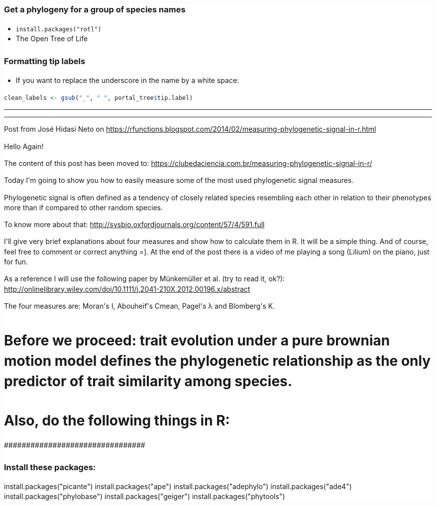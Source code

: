 

### Get a phylogeny for a group of species names

- `install.packages("rotl")`
- The Open Tree of Life

### Formatting tip labels

- If you want to replace the underscore in the name by a white space:
```r
clean_labels <- gsub("_", " ", portal_tree$tip.label)
```

---
---
Post from José Hidasi Neto on https://rfunctions.blogspot.com/2014/02/measuring-phylogenetic-signal-in-r.html

Hello Again!

The content of this post has been moved to: https://clubedaciencia.com.br/measuring-phylogenetic-signal-in-r/

Today I'm going to show you how to easily measure some of the most used phylogenetic signal measures.

Phylogenetic signal is often defined as a tendency of closely related species resembling each other in relation to their phenotypes more than if compared to other random species.

To know more about that: http://sysbio.oxfordjournals.org/content/57/4/591.full

I'll give very brief explanations about four measures and show how to calculate them in R. It will be a simple thing. And of course, feel free to comment or correct anything =]. At the end of the post there is a video of me playing a song (Lilium) on the piano, just for fun.

As a reference I will use the following paper by Münkemüller et al. (try to read it, ok?):
http://onlinelibrary.wiley.com/doi/10.1111/j.2041-210X.2012.00196.x/abstract


The four measures are: Moran's I, Abouheif's Cmean, Pagel's λ and Blomberg's K.

# Before we proceed: trait evolution under a pure brownian motion model defines the phylogenetic relationship as the only predictor of trait similarity among species.

# Also, do the following things in R:

################################

### Install these packages:

install.packages("picante")
install.packages("ape")
install.packages("adephylo")
install.packages("ade4")
install.packages("phylobase")
install.packages("geiger")
install.packages("phytools")
